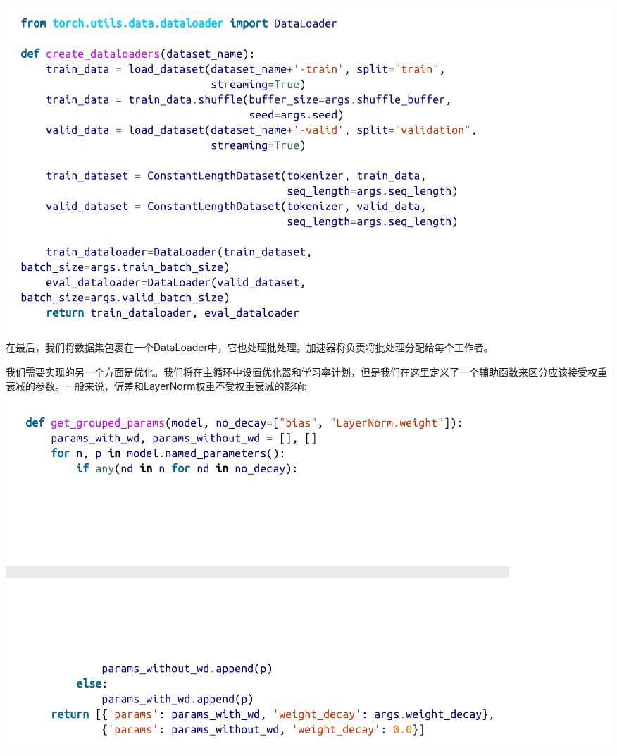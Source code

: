 ![image-20220215193412141](images/chapter10/image-20220215193412141.png)

在最后，我们将数据集包裹在一个DataLoader中，它也处理批处理。加速器将负责将批处理分配给每个工作者。

我们需要实现的另一个方面是优化。我们将在主循环中设置优化器和学习率计划，但是我们在这里定义了一个辅助函数来区分应该接受权重衰减的参数。一般来说，偏差和LayerNorm权重不受权重衰减的影响:

![image-20220215193438999](images/chapter10/image-20220215193438999.png)

